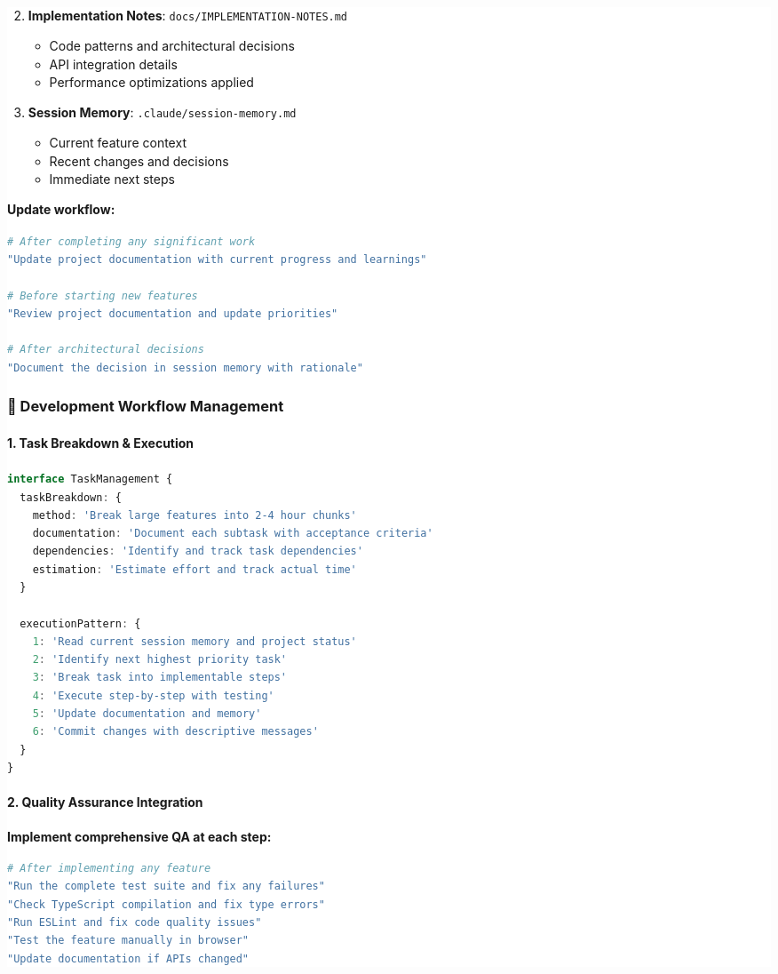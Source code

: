 2. **Implementation Notes**: `docs/IMPLEMENTATION-NOTES.md`
   - Code patterns and architectural decisions
   - API integration details
   - Performance optimizations applied

3. **Session Memory**: `.claude/session-memory.md`
   - Current feature context
   - Recent changes and decisions
   - Immediate next steps

**Update workflow:**
```bash
# After completing any significant work
"Update project documentation with current progress and learnings"

# Before starting new features
"Review project documentation and update priorities"

# After architectural decisions
"Document the decision in session memory with rationale"
```

### 🎯 Development Workflow Management

#### 1. Task Breakdown & Execution
```typescript
interface TaskManagement {
  taskBreakdown: {
    method: 'Break large features into 2-4 hour chunks'
    documentation: 'Document each subtask with acceptance criteria'
    dependencies: 'Identify and track task dependencies'
    estimation: 'Estimate effort and track actual time'
  }
  
  executionPattern: {
    1: 'Read current session memory and project status'
    2: 'Identify next highest priority task'
    3: 'Break task into implementable steps'
    4: 'Execute step-by-step with testing'
    5: 'Update documentation and memory'
    6: 'Commit changes with descriptive messages'
  }
}
```

#### 2. Quality Assurance Integration
**Implement comprehensive QA at each step:**

```bash
# After implementing any feature
"Run the complete test suite and fix any failures"
"Check TypeScript compilation and fix type errors"
"Run ESLint and fix code quality issues"
"Test the feature manually in browser"
"Update documentation if APIs changed"
```
